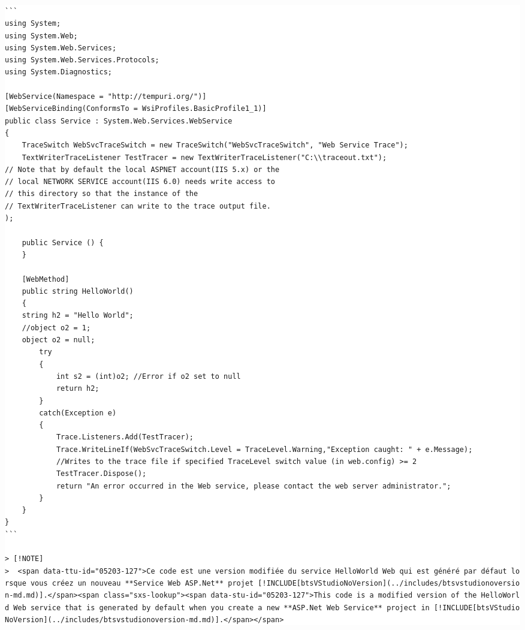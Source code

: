     ```  
    using System;  
    using System.Web;  
    using System.Web.Services;  
    using System.Web.Services.Protocols;  
    using System.Diagnostics;  
  
    [WebService(Namespace = "http://tempuri.org/")]  
    [WebServiceBinding(ConformsTo = WsiProfiles.BasicProfile1_1)]  
    public class Service : System.Web.Services.WebService  
    {  
        TraceSwitch WebSvcTraceSwitch = new TraceSwitch("WebSvcTraceSwitch", "Web Service Trace");  
        TextWriterTraceListener TestTracer = new TextWriterTraceListener("C:\\traceout.txt");  
    // Note that by default the local ASPNET account(IIS 5.x) or the   
    // local NETWORK SERVICE account(IIS 6.0) needs write access to  
    // this directory so that the instance of the   
    // TextWriterTraceListener can write to the trace output file.  
    );  
  
        public Service () {  
        }  
  
        [WebMethod]  
        public string HelloWorld()   
        {  
        string h2 = "Hello World";  
        //object o2 = 1;  
        object o2 = null;  
            try  
            {  
                int s2 = (int)o2; //Error if o2 set to null   
                return h2;  
            }  
            catch(Exception e)  
            {  
                Trace.Listeners.Add(TestTracer);  
                Trace.WriteLineIf(WebSvcTraceSwitch.Level = TraceLevel.Warning,"Exception caught: " + e.Message);  
                //Writes to the trace file if specified TraceLevel switch value (in web.config) >= 2  
                TestTracer.Dispose();  
                return "An error occurred in the Web service, please contact the web server administrator.";  
            }  
        }  
    }  
    ```  
  
    > [!NOTE]
    >  <span data-ttu-id="05203-127">Ce code est une version modifiée du service HelloWorld Web qui est généré par défaut lorsque vous créez un nouveau **Service Web ASP.Net** projet [!INCLUDE[btsVStudioNoVersion](../includes/btsvstudionoversion-md.md)].</span><span class="sxs-lookup"><span data-stu-id="05203-127">This code is a modified version of the HelloWorld Web service that is generated by default when you create a new **ASP.Net Web Service** project in [!INCLUDE[btsVStudioNoVersion](../includes/btsvstudionoversion-md.md)].</span></span>  
  